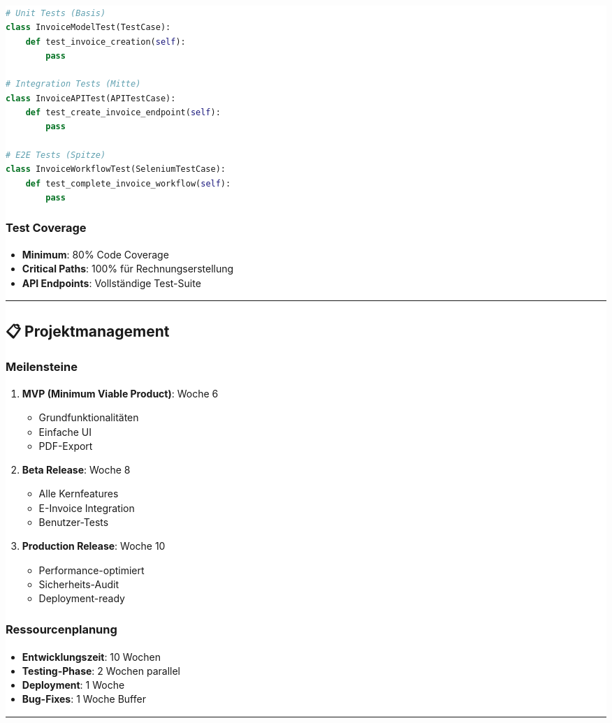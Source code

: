 ```python
# Unit Tests (Basis)
class InvoiceModelTest(TestCase):
    def test_invoice_creation(self):
        pass

# Integration Tests (Mitte)
class InvoiceAPITest(APITestCase):
    def test_create_invoice_endpoint(self):
        pass

# E2E Tests (Spitze)
class InvoiceWorkflowTest(SeleniumTestCase):
    def test_complete_invoice_workflow(self):
        pass
```

### Test Coverage

- **Minimum**: 80% Code Coverage
- **Critical Paths**: 100% für Rechnungserstellung
- **API Endpoints**: Vollständige Test-Suite

---

## 📋 Projektmanagement

### Meilensteine

1. **MVP (Minimum Viable Product)**: Woche 6

   - Grundfunktionalitäten
   - Einfache UI
   - PDF-Export

2. **Beta Release**: Woche 8

   - Alle Kernfeatures
   - E-Invoice Integration
   - Benutzer-Tests

3. **Production Release**: Woche 10
   - Performance-optimiert
   - Sicherheits-Audit
   - Deployment-ready

### Ressourcenplanung

- **Entwicklungszeit**: 10 Wochen
- **Testing-Phase**: 2 Wochen parallel
- **Deployment**: 1 Woche
- **Bug-Fixes**: 1 Woche Buffer

---
